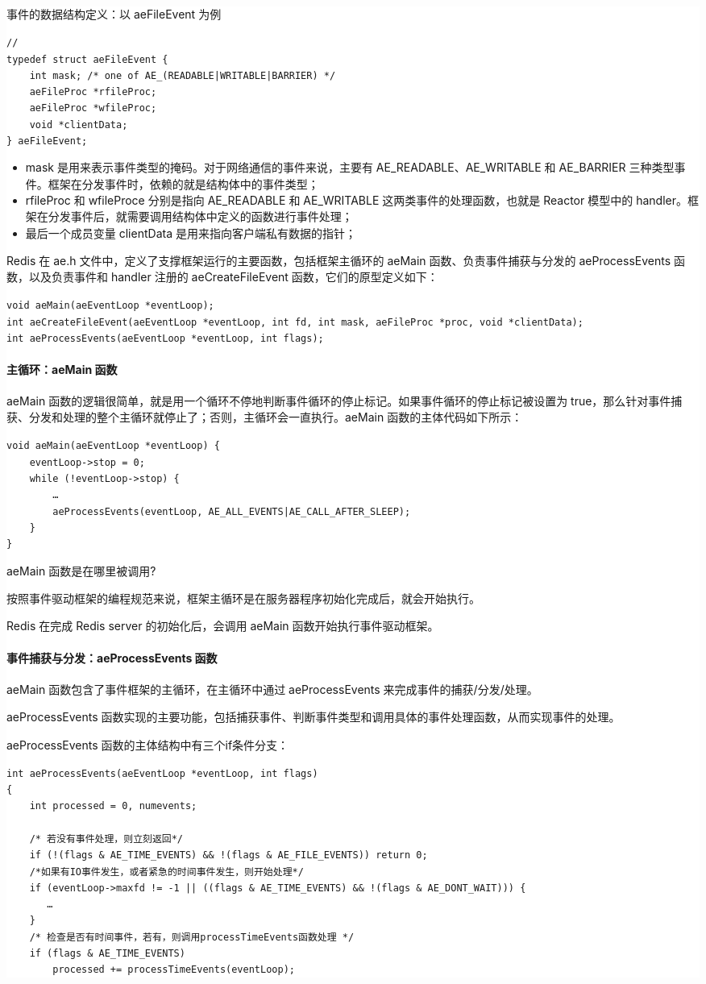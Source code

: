 事件的数据结构定义：以 aeFileEvent 为例

```
// 
typedef struct aeFileEvent {
    int mask; /* one of AE_(READABLE|WRITABLE|BARRIER) */
    aeFileProc *rfileProc;
    aeFileProc *wfileProc;
    void *clientData;
} aeFileEvent;
```

- mask 是用来表示事件类型的掩码。对于网络通信的事件来说，主要有 AE_READABLE、AE_WRITABLE 和 AE_BARRIER
  三种类型事件。框架在分发事件时，依赖的就是结构体中的事件类型；
- rfileProc 和 wfileProce 分别是指向 AE_READABLE 和 AE_WRITABLE 这两类事件的处理函数，也就是 Reactor 模型中的
  handler。框架在分发事件后，就需要调用结构体中定义的函数进行事件处理；
- 最后一个成员变量 clientData 是用来指向客户端私有数据的指针；

Redis 在 ae.h 文件中，定义了支撑框架运行的主要函数，包括框架主循环的 aeMain 函数、负责事件捕获与分发的 aeProcessEvents
函数，以及负责事件和 handler 注册的 aeCreateFileEvent 函数，它们的原型定义如下：

```
void aeMain(aeEventLoop *eventLoop);
int aeCreateFileEvent(aeEventLoop *eventLoop, int fd, int mask, aeFileProc *proc, void *clientData);
int aeProcessEvents(aeEventLoop *eventLoop, int flags);
```

#### 主循环：aeMain 函数

aeMain 函数的逻辑很简单，就是用一个循环不停地判断事件循环的停止标记。如果事件循环的停止标记被设置为
true，那么针对事件捕获、分发和处理的整个主循环就停止了；否则，主循环会一直执行。aeMain 函数的主体代码如下所示：

```
void aeMain(aeEventLoop *eventLoop) {
    eventLoop->stop = 0;
    while (!eventLoop->stop) {
        …
        aeProcessEvents(eventLoop, AE_ALL_EVENTS|AE_CALL_AFTER_SLEEP);
    }
}
```

aeMain 函数是在哪里被调用?

按照事件驱动框架的编程规范来说，框架主循环是在服务器程序初始化完成后，就会开始执行。

Redis 在完成 Redis server 的初始化后，会调用 aeMain 函数开始执行事件驱动框架。

#### 事件捕获与分发：aeProcessEvents 函数

aeMain 函数包含了事件框架的主循环，在主循环中通过 aeProcessEvents 来完成事件的捕获/分发/处理。

aeProcessEvents 函数实现的主要功能，包括捕获事件、判断事件类型和调用具体的事件处理函数，从而实现事件的处理。

aeProcessEvents 函数的主体结构中有三个if条件分支：

```
int aeProcessEvents(aeEventLoop *eventLoop, int flags)
{
    int processed = 0, numevents;
 
    /* 若没有事件处理，则立刻返回*/
    if (!(flags & AE_TIME_EVENTS) && !(flags & AE_FILE_EVENTS)) return 0;
    /*如果有IO事件发生，或者紧急的时间事件发生，则开始处理*/
    if (eventLoop->maxfd != -1 || ((flags & AE_TIME_EVENTS) && !(flags & AE_DONT_WAIT))) {
       …
    }
    /* 检查是否有时间事件，若有，则调用processTimeEvents函数处理 */
    if (flags & AE_TIME_EVENTS)
        processed += processTimeEvents(eventLoop);
```